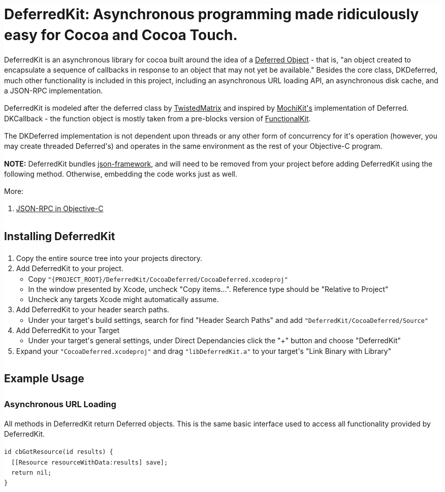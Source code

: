 # DeferredKit: Asynchronous programming made ridiculously easy for Cocoa and Cocoa Touch.

DeferredKit is an asynchronous library for cocoa built around the idea of a [Deferred Object](http://twistedmatrix.com/projects/core/documentation/howto/defer.html) - that is, "an object created to encapsulate a sequence of callbacks in response to an object that may not yet be available." Besides the core class, DKDeferred, much other functionality is included in this project, including an asynchronous URL loading API, an asynchronous disk cache, and a JSON-RPC implementation.

DeferredKit is modeled after the deferred class by  [TwistedMatrix](http://twistedmatrix.com/) and inspired by [MochiKit's](http://www.mochikit.com/doc/html/MochiKit/Async.html#fn-deferred) implementation of Deferred. DKCallback - the function object is mostly taken from a pre-blocks version of [FunctionalKit](http://github.com/mogeneration/functionalkit).

The DKDeferred implementation is not dependent upon threads or any other form of concurrency for it's operation (however, you may create threaded Deferred's) and operates in the same environment as the rest of your Objective-C program.

**NOTE:** DeferredKit bundles [json-framework](http://code.google.com/p/json-framework/), and will need to be removed from your project before adding DeferredKit using the following method. Otherwise, embedding the code works just as well.

More:
  1. [JSON-RPC in Objective-C](http://samuraiblog.com/wordpress/2009/11/06/json-rpc-in-objective-c/)

## Installing DeferredKit
1. Copy the entire source tree into your projects directory.
2. Add DeferredKit to your project.
    * Copy `"{PROJECT_ROOT}/DeferredKit/CocoaDeferred/CocoaDeferred.xcodeproj"`
    * In the window presented by Xcode, uncheck "Copy items...". Reference type should be "Relative to Project"
    * Uncheck any targets Xcode might automatically assume.
3. Add DeferredKit to your header search paths.
    * Under your target's build settings, search for find "Header Search Paths" and add `"DeferredKit/CocoaDeferred/Source"`
4. Add DeferredKit to your Target
    * Under your target's general settings, under Direct Dependancies click the "+" button and choose "DeferredKit"
5. Expand your `"CocoaDeferred.xcodeproj"` and drag `"libDeferredKit.a"` to your target's "Link Binary with Library"

## Example Usage
### Asynchronous URL Loading
All methods in DeferredKit return Deferred objects. This is the same basic interface used to access all functionality provided by DeferredKit.

    id cbGotResource(id results) {
      [[Resource resourceWithData:results] save];
      return nil;
    }
